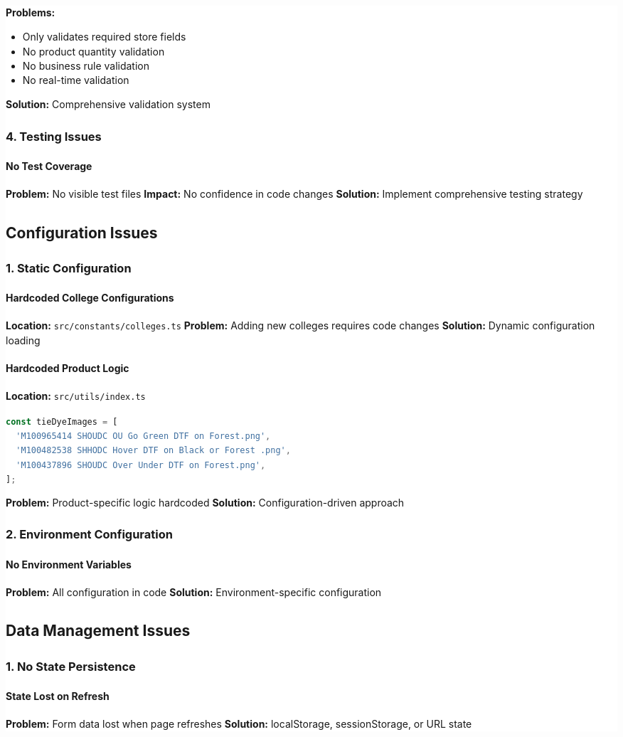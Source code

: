 **Problems:**
- Only validates required store fields
- No product quantity validation
- No business rule validation
- No real-time validation

**Solution:** Comprehensive validation system

### 4. Testing Issues

#### No Test Coverage
**Problem:** No visible test files
**Impact:** No confidence in code changes
**Solution:** Implement comprehensive testing strategy

## Configuration Issues

### 1. Static Configuration

#### Hardcoded College Configurations
**Location:** `src/constants/colleges.ts`
**Problem:** Adding new colleges requires code changes
**Solution:** Dynamic configuration loading

#### Hardcoded Product Logic
**Location:** `src/utils/index.ts`
```typescript
const tieDyeImages = [
  'M100965414 SHOUDC OU Go Green DTF on Forest.png',
  'M100482538 SHHODC Hover DTF on Black or Forest .png',
  'M100437896 SHOUDC Over Under DTF on Forest.png',
];
```

**Problem:** Product-specific logic hardcoded
**Solution:** Configuration-driven approach

### 2. Environment Configuration

#### No Environment Variables
**Problem:** All configuration in code
**Solution:** Environment-specific configuration

## Data Management Issues

### 1. No State Persistence

#### State Lost on Refresh
**Problem:** Form data lost when page refreshes
**Solution:** localStorage, sessionStorage, or URL state
